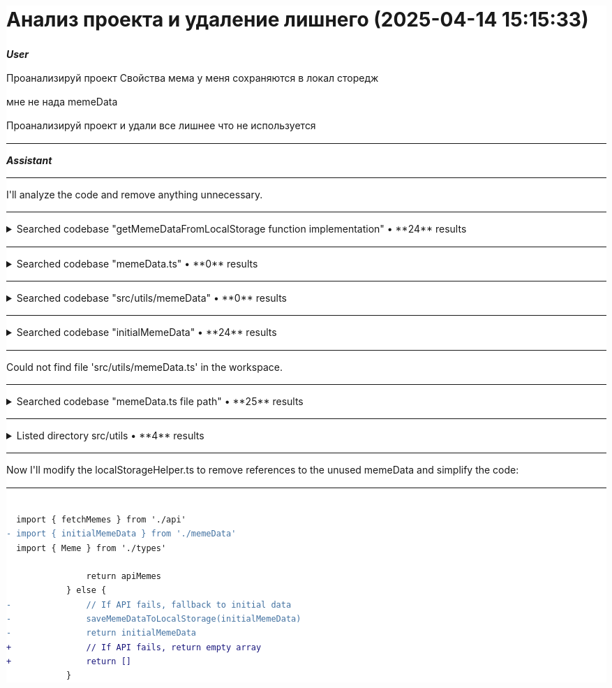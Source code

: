 

# Анализ проекта и удаление лишнего (2025-04-14 15:15:33)

_**User**_

Проанализируй проект 
Свойства мема у меня сохраняются в локал сторедж

мне не нада memeData

Проанализируй проект и удали все лишнее что не используется

---

_**Assistant**_



---

I'll analyze the code and remove anything unnecessary.

---

<details><summary>Searched codebase "getMemeDataFromLocalStorage function implementation" • **24** results</summary></details>

---

<details><summary>Searched codebase "memeData.ts" • **0** results</summary></details>

---

<details><summary>Searched codebase "src/utils/memeData" • **0** results</summary></details>

---

<details><summary>Searched codebase "initialMemeData" • **24** results</summary></details>

---

Could not find file 'src/utils/memeData.ts' in the workspace.

---

<details><summary>Searched codebase "memeData.ts file path" • **25** results</summary></details>

---

<details><summary>Listed directory src/utils • **4** results</summary></details>

---

Now I'll modify the localStorageHelper.ts to remove references to the unused memeData and simplify the code:

---

```diff
  
  import { fetchMemes } from './api'
- import { initialMemeData } from './memeData'
  import { Meme } from './types'
  
  				return apiMemes
  			} else {
- 				// If API fails, fallback to initial data
- 				saveMemeDataToLocalStorage(initialMemeData)
- 				return initialMemeData
+ 				// If API fails, return empty array
+ 				return []
  			}
```